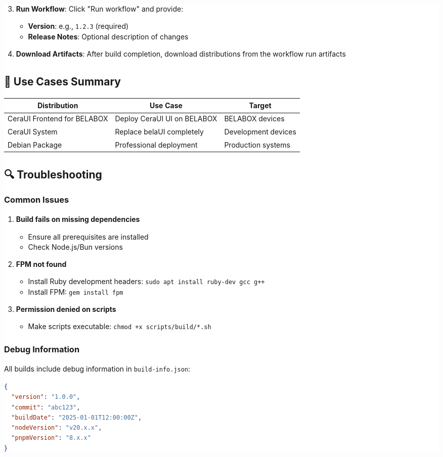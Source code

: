 3. **Run Workflow**: Click "Run workflow" and provide:

   - **Version**: e.g., `1.2.3` (required)
   - **Release Notes**: Optional description of changes

4. **Download Artifacts**: After build completion, download distributions from the workflow run artifacts

## 🎯 Use Cases Summary

| Distribution                | Use Case                    | Target              |
| --------------------------- | --------------------------- | ------------------- |
| CeraUI Frontend for BELABOX | Deploy CeraUI UI on BELABOX | BELABOX devices     |
| CeraUI System               | Replace belaUI completely   | Development devices |
| Debian Package              | Professional deployment     | Production systems  |

## 🔍 Troubleshooting

### Common Issues

1. **Build fails on missing dependencies**

   - Ensure all prerequisites are installed
   - Check Node.js/Bun versions

2. **FPM not found**

   - Install Ruby development headers: `sudo apt install ruby-dev gcc g++`
   - Install FPM: `gem install fpm`

3. **Permission denied on scripts**
   - Make scripts executable: `chmod +x scripts/build/*.sh`

### Debug Information

All builds include debug information in `build-info.json`:

```json
{
  "version": "1.0.0",
  "commit": "abc123",
  "buildDate": "2025-01-01T12:00:00Z",
  "nodeVersion": "v20.x.x",
  "pnpmVersion": "8.x.x"
}
```
